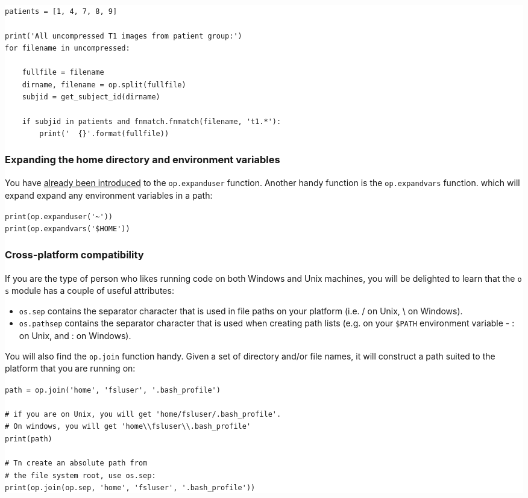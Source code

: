 
```
patients = [1, 4, 7, 8, 9]

print('All uncompressed T1 images from patient group:')
for filename in uncompressed:

    fullfile = filename
    dirname, filename = op.split(fullfile)
    subjid = get_subject_id(dirname)

    if subjid in patients and fnmatch.fnmatch(filename, 't1.*'):
        print('  {}'.format(fullfile))
```


<a class="anchor" id="expanding-the-home-directory-and-environment-variables"></a>
### Expanding the home directory and environment variables


You have [already been
introduced](#querying-and-changing-the-current-directory) to the
`op.expanduser` function. Another handy function  is the `op.expandvars` function.
which will expand expand any environment variables in a path:


```
print(op.expanduser('~'))
print(op.expandvars('$HOME'))
```


<a class="anchor" id="cross-platform-compatbility"></a>
### Cross-platform compatibility


If you are the type of person who likes running code on both Windows and Unix
machines, you will be delighted to learn that the `os`  module has a couple
of useful attributes:


 - `os.sep` contains the separator character that is used in file paths on
   your platform (i.e. &#47; on Unix, &#92; on Windows).
 - `os.pathsep` contains the separator character that is used when creating
   path lists (e.g. on your `$PATH`  environment variable - &#58; on Unix,
   and &#58; on Windows).


You will also find the `op.join` function handy. Given a set of directory
and/or file names, it will construct a path suited to the platform that you
are running on:


```
path = op.join('home', 'fsluser', '.bash_profile')

# if you are on Unix, you will get 'home/fsluser/.bash_profile'.
# On windows, you will get 'home\\fsluser\\.bash_profile'
print(path)

# Tn create an absolute path from
# the file system root, use os.sep:
print(op.join(op.sep, 'home', 'fsluser', '.bash_profile'))
```
